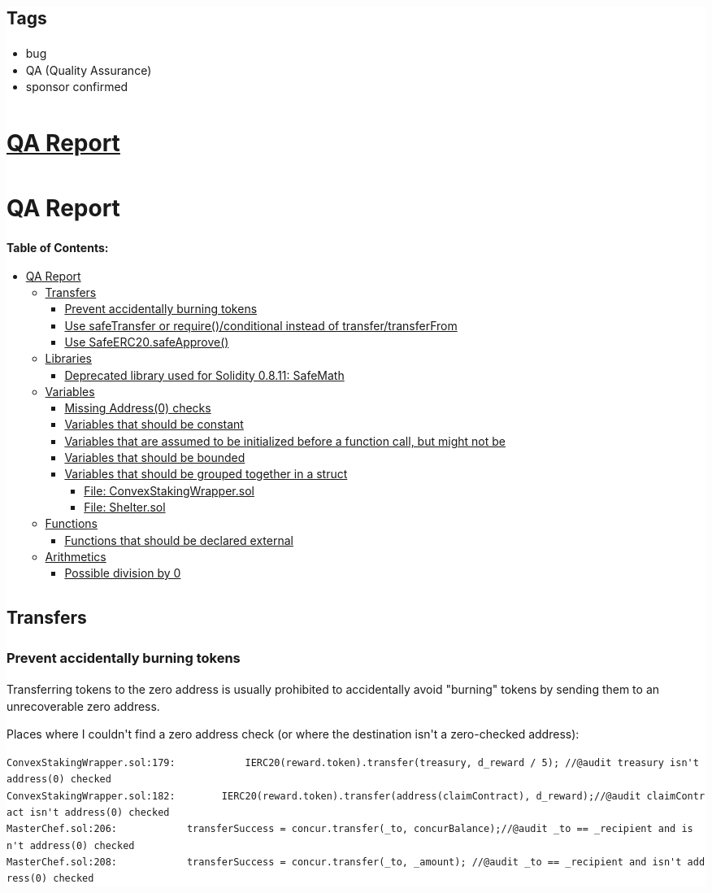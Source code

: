 ## Tags

- bug
- QA (Quality Assurance)
- sponsor confirmed

# [QA Report](https://github.com/code-423n4/2022-02-concur-findings/issues/263) 

# QA Report
**Table of Contents:**

- [QA Report](#qa-report)
  - [Transfers](#transfers)
    - [Prevent accidentally burning tokens](#prevent-accidentally-burning-tokens)
    - [Use safeTransfer or require()/conditional instead of transfer/transferFrom](#use-safetransfer-or-requireconditional-instead-of-transfertransferfrom)
    - [Use SafeERC20.safeApprove()](#use-safeerc20safeapprove)
  - [Libraries](#libraries)
    - [Deprecated library used for Solidity 0.8.11: SafeMath](#deprecated-library-used-for-solidity-0811-safemath)
  - [Variables](#variables)
    - [Missing Address(0) checks](#missing-address0-checks)
    - [Variables that should be constant](#variables-that-should-be-constant)
    - [Variables that are assumed to be initialized before a function call, but might not be](#variables-that-are-assumed-to-be-initialized-before-a-function-call-but-might-not-be)
    - [Variables that should be bounded](#variables-that-should-be-bounded)
    - [Variables that should be grouped together in a struct](#variables-that-should-be-grouped-together-in-a-struct)
      - [File: ConvexStakingWrapper.sol](#file-convexstakingwrappersol)
      - [File: Shelter.sol](#file-sheltersol)
  - [Functions](#functions)
    - [Functions that should be declared external](#functions-that-should-be-declared-external)
  - [Arithmetics](#arithmetics)
    - [Possible division by 0](#possible-division-by-0)

## Transfers
### Prevent accidentally burning tokens

Transferring tokens to the zero address is usually prohibited to accidentally avoid "burning" tokens by sending them to an unrecoverable zero address.

Places where I couldn't find a zero address check (or where the destination isn't a zero-checked address):
```
ConvexStakingWrapper.sol:179:            IERC20(reward.token).transfer(treasury, d_reward / 5); //@audit treasury isn't address(0) checked
ConvexStakingWrapper.sol:182:        IERC20(reward.token).transfer(address(claimContract), d_reward);//@audit claimContract isn't address(0) checked
MasterChef.sol:206:            transferSuccess = concur.transfer(_to, concurBalance);//@audit _to == _recipient and isn't address(0) checked
MasterChef.sol:208:            transferSuccess = concur.transfer(_to, _amount); //@audit _to == _recipient and isn't address(0) checked
``` 
